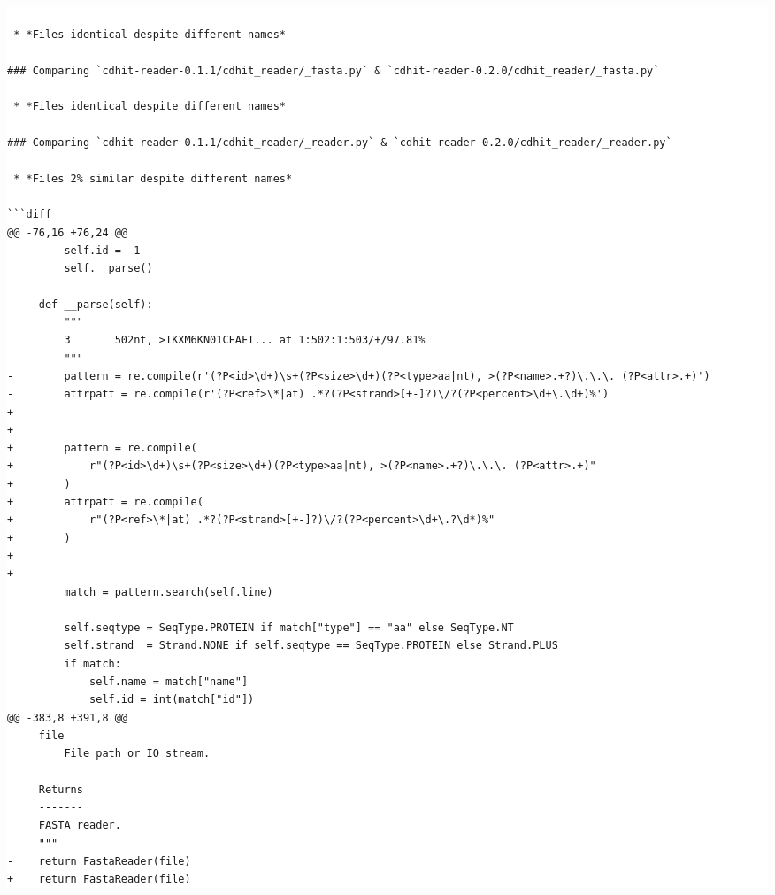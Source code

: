 ```

 * *Files identical despite different names*

### Comparing `cdhit-reader-0.1.1/cdhit_reader/_fasta.py` & `cdhit-reader-0.2.0/cdhit_reader/_fasta.py`

 * *Files identical despite different names*

### Comparing `cdhit-reader-0.1.1/cdhit_reader/_reader.py` & `cdhit-reader-0.2.0/cdhit_reader/_reader.py`

 * *Files 2% similar despite different names*

```diff
@@ -76,16 +76,24 @@
         self.id = -1
         self.__parse()
 
     def __parse(self):
         """
         3       502nt, >IKXM6KN01CFAFI... at 1:502:1:503/+/97.81%
         """
-        pattern = re.compile(r'(?P<id>\d+)\s+(?P<size>\d+)(?P<type>aa|nt), >(?P<name>.+?)\.\.\. (?P<attr>.+)')
-        attrpatt = re.compile(r'(?P<ref>\*|at) .*?(?P<strand>[+-]?)\/?(?P<percent>\d+\.\d+)%')
+
+
+        pattern = re.compile(
+            r"(?P<id>\d+)\s+(?P<size>\d+)(?P<type>aa|nt), >(?P<name>.+?)\.\.\. (?P<attr>.+)"
+        )
+        attrpatt = re.compile(         
+            r"(?P<ref>\*|at) .*?(?P<strand>[+-]?)\/?(?P<percent>\d+\.?\d*)%"
+        )
+
+
         match = pattern.search(self.line)
 
         self.seqtype = SeqType.PROTEIN if match["type"] == "aa" else SeqType.NT
         self.strand  = Strand.NONE if self.seqtype == SeqType.PROTEIN else Strand.PLUS
         if match:
             self.name = match["name"]
             self.id = int(match["id"])
@@ -383,8 +391,8 @@
     file
         File path or IO stream.
 
     Returns
     -------
     FASTA reader.
     """
-    return FastaReader(file)
+    return FastaReader(file)
```
